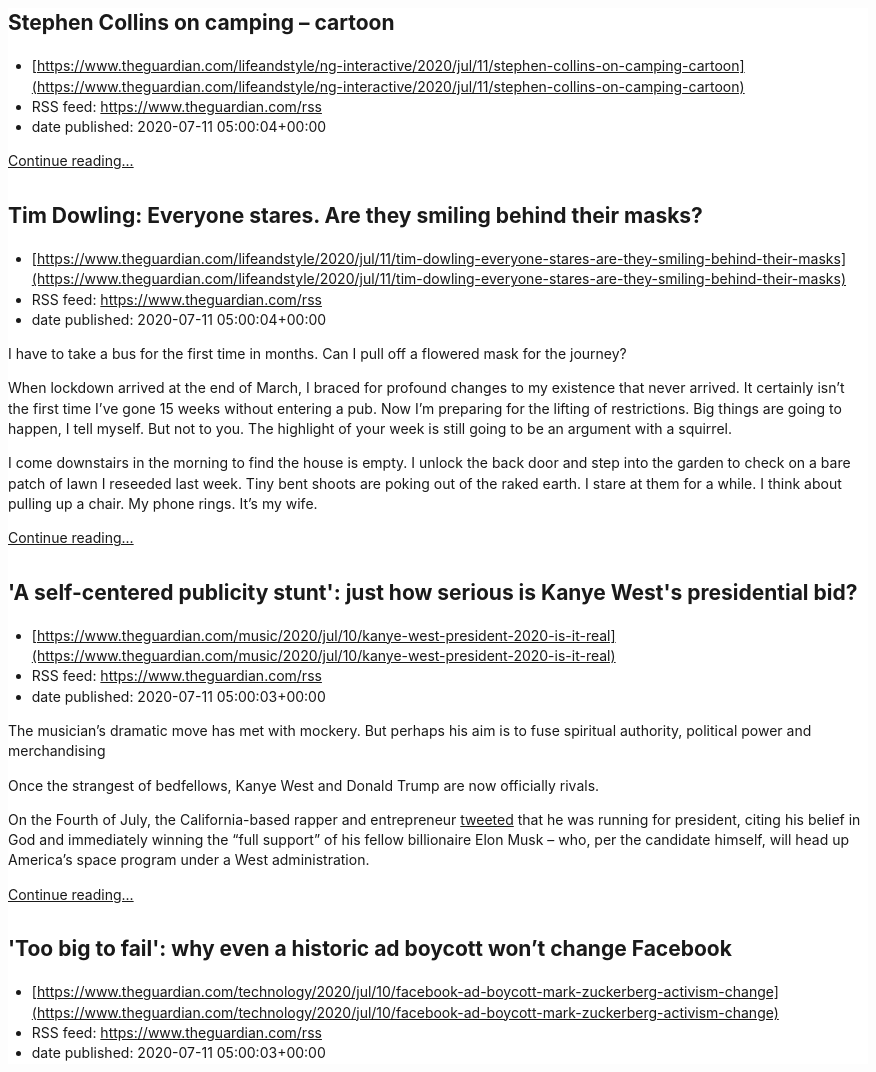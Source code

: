 ## Stephen Collins on camping – cartoon
 - [https://www.theguardian.com/lifeandstyle/ng-interactive/2020/jul/11/stephen-collins-on-camping-cartoon](https://www.theguardian.com/lifeandstyle/ng-interactive/2020/jul/11/stephen-collins-on-camping-cartoon)
 - RSS feed: https://www.theguardian.com/rss
 - date published: 2020-07-11 05:00:04+00:00

<a href="https://www.theguardian.com/lifeandstyle/ng-interactive/2020/jul/11/stephen-collins-on-camping-cartoon">Continue reading...</a>

## Tim Dowling: Everyone stares. Are they smiling behind their masks?
 - [https://www.theguardian.com/lifeandstyle/2020/jul/11/tim-dowling-everyone-stares-are-they-smiling-behind-their-masks](https://www.theguardian.com/lifeandstyle/2020/jul/11/tim-dowling-everyone-stares-are-they-smiling-behind-their-masks)
 - RSS feed: https://www.theguardian.com/rss
 - date published: 2020-07-11 05:00:04+00:00

<p>I have to take a bus for the first time in months. Can I pull off a flowered mask for the journey?</p><p>When lockdown arrived at the end of March, I braced for profound changes to my existence that never arrived. It certainly isn’t the first time I’ve gone 15 weeks without entering a pub. Now I’m preparing for the lifting of restrictions. Big things are going to happen, I tell myself. But not to you. The highlight of your week is still going to be an argument with a squirrel.</p><p>I come downstairs in the morning to find the house is empty. I unlock the back door and step into the garden to check on a bare patch of lawn I reseeded last week. Tiny bent shoots are poking out of the raked earth. I stare at them for a while. I think about pulling up a chair. My phone rings. It’s my wife.</p> <a href="https://www.theguardian.com/lifeandstyle/2020/jul/11/tim-dowling-everyone-stares-are-they-smiling-behind-their-masks">Continue reading...</a>

## 'A self-centered publicity stunt': just how serious is Kanye West's presidential bid?
 - [https://www.theguardian.com/music/2020/jul/10/kanye-west-president-2020-is-it-real](https://www.theguardian.com/music/2020/jul/10/kanye-west-president-2020-is-it-real)
 - RSS feed: https://www.theguardian.com/rss
 - date published: 2020-07-11 05:00:03+00:00

<p>The musician’s dramatic move has met with mockery. But perhaps his aim is to fuse spiritual authority, political power and merchandising</p><p>Once the strangest of bedfellows, Kanye West and Donald Trump are now officially rivals.</p><p>On the Fourth of July, the California-based rapper and entrepreneur <a href="https://twitter.com/kanyewest/status/1279575273365594112">tweeted</a> that he was running for president, citing his belief in God and immediately winning the “full support” of his fellow billionaire Elon Musk – who, per the candidate himself, will head up America’s space program under a West administration.</p> <a href="https://www.theguardian.com/music/2020/jul/10/kanye-west-president-2020-is-it-real">Continue reading...</a>

## 'Too big to fail': why even a historic ad boycott won’t change Facebook
 - [https://www.theguardian.com/technology/2020/jul/10/facebook-ad-boycott-mark-zuckerberg-activism-change](https://www.theguardian.com/technology/2020/jul/10/facebook-ad-boycott-mark-zuckerberg-activism-change)
 - RSS feed: https://www.theguardian.com/rss
 - date published: 2020-07-11 05:00:03+00:00
